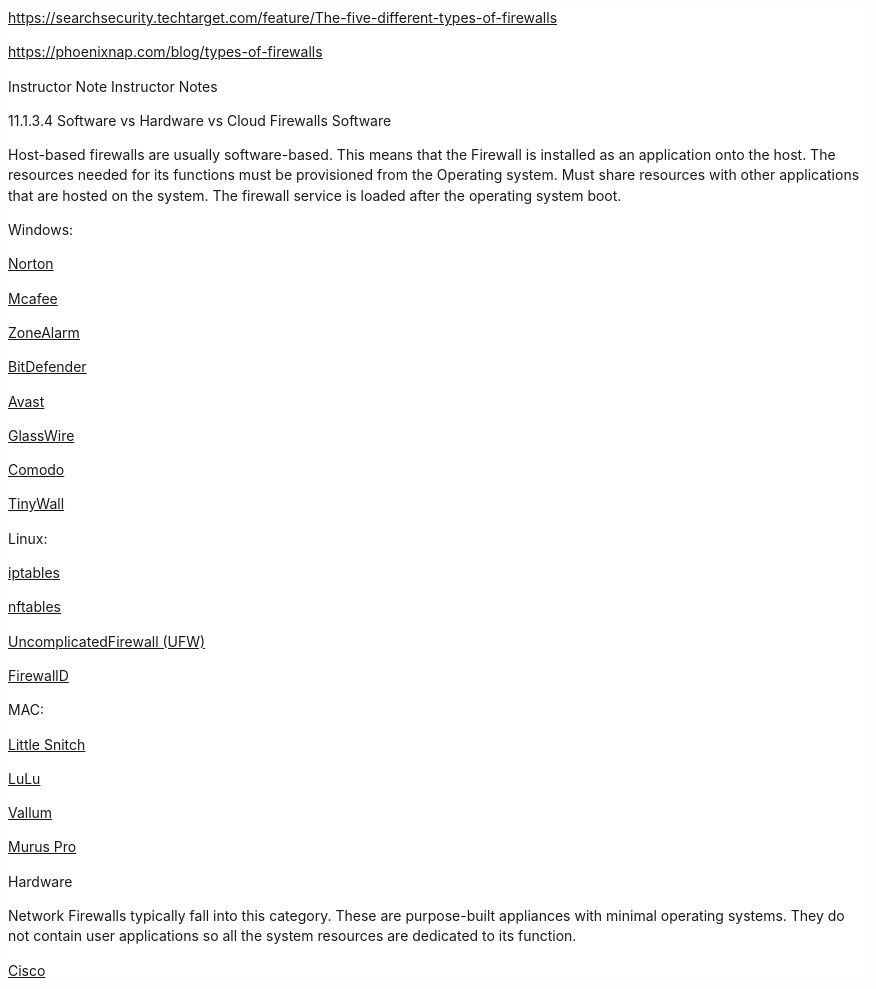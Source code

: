 https://searchsecurity.techtarget.com/feature/The-five-different-types-of-firewalls

https://phoenixnap.com/blog/types-of-firewalls



Instructor Note
Instructor Notes



11.1.3.4 Software vs Hardware vs Cloud Firewalls
Software

Host-based firewalls are usually software-based. This means that the Firewall is installed as an application onto the host. The resources needed for its functions must be provisioned from the Operating system. Must share resources with other applications that are hosted on the system. The firewall service is loaded after the operating system boot.

Windows:

[Norton](https://us.norton.com/)

[Mcafee](https://www.mcafee.com/)

[ZoneAlarm](https://www.zonealarm.com/)

[BitDefender](https://www.bitdefender.com/)

[Avast](https://www.avast.com/)

[GlassWire](https://www.glasswire.com/)

[Comodo](https://personalfirewall.comodo.com/)

[TinyWall](https://tinywall.pados.hu/)

Linux:

[iptables](https://www.netfilter.org/projects/iptables/index.html)

[nftables](https://www.netfilter.org/projects/nftables/index.html)

[UncomplicatedFirewall (UFW)](https://wiki.ubuntu.com/UncomplicatedFirewall)

[FirewallD](https://firewalld.org/)

MAC:

[Little Snitch](https://www.obdev.at/index.html)

[LuLu](https://objective-see.com/)

[Vallum](https://vallumfirewall.com/)

[Murus Pro](https://murusfirewall.com/)

Hardware

Network Firewalls typically fall into this category. These are purpose-built appliances with minimal operating systems. They do not contain user applications so all the system resources are dedicated to its function.

[Cisco](https://www.cisco.com/c/en/us/products/security/firewalls/index.html#~products)
